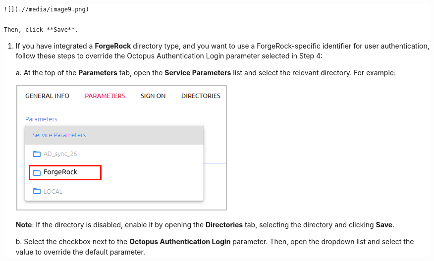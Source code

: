     ![](.//media/image9.png)

    Then, click **Save**.
    
1.  If you have integrated a **ForgeRock** directory type, and you want to use a ForgeRock-specific identifier for user authentication,    follow these steps to override the Octopus Authentication Login parameter selected in Step 4:

    a. At the top of the **Parameters** tab, open the **Service Parameters** list and select the relevant directory. For example:
    
     ![](.//media/ServiceParameters_FR.png)
    
    **Note**: If the directory is disabled, enable it by opening the **Directories** tab, selecting the directory and clicking **Save**.
  
    b. Select the checkbox next to the **Octopus Authentication Login** parameter. Then, open the dropdown list and select the value to   override the default parameter.
    